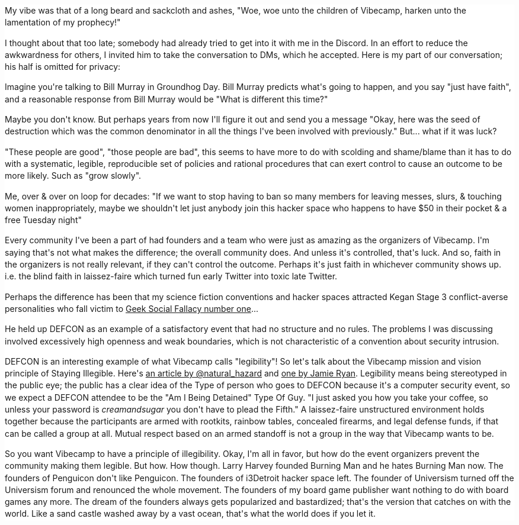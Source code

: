 My vibe was that of a long beard and sackcloth and ashes, "Woe, woe unto the children of Vibecamp, harken unto the lamentation of my prophecy!"

I thought about that too late; somebody had already tried to get into it with me in the Discord. In an effort to reduce the awkwardness for others, I invited him to take the conversation to DMs, which he accepted. Here is my part of our conversation; his half is omitted for privacy:

Imagine you're talking to Bill Murray in Groundhog Day. Bill Murray predicts what's going to happen, and you say "just have faith", and a reasonable response from Bill Murray would be "What is different this time?"

Maybe you don't know. But perhaps years from now I'll figure it out and send you a message "Okay, here was the seed of destruction which was the common denominator in all the things I've been involved with previously." But... what if it was luck?

"These people are good", "those people are bad", this seems to have more to do with scolding and shame/blame than it has to do with a systematic, legible, reproducible set of policies and rational procedures that can exert control to cause an outcome to be more likely. Such as "grow slowly".

Me, over & over on loop for decades: "If we want to stop having to ban so many members for leaving messes, slurs, & touching women inappropriately, maybe we shouldn't let just anybody join this hacker space who happens to have $50 in their pocket & a free Tuesday night"

Every community I've been a part of had founders and a team who were just as amazing as the organizers of Vibecamp. I'm saying that's not what makes the difference; the overall community does. And unless it's controlled, that's luck. And so, faith in the organizers is not really relevant, if they can't control the outcome. Perhaps it's just faith in whichever community shows up. i.e. the blind faith in laissez-faire which turned fun early Twitter into toxic late Twitter.

Perhaps the difference has been that my science fiction conventions and hacker spaces attracted Kegan Stage 3 conflict-averse personalities who fall victim to [Geek Social Fallacy number one](https://plausiblydeniable.com/five-geek-social-fallacies/)...

He held up DEFCON as an example of a satisfactory event that had no structure and no rules. The problems I was discussing involved excessively high openness and weak boundaries, which is not characteristic of a convention about security intrusion.

DEFCON is an interesting example of what Vibecamp calls "legibility"! So let's talk about the Vibecamp mission and vision principle of Staying Illegible. Here's [an article by @natural\_hazard](https://hazardoustimes.substack.com/p/tht-13) and [one by Jamie Ryan](https://depatterning.substack.com/p/culture-mechanics-i). Legibility means being stereotyped in the public eye; the public has a clear idea of the Type of person who goes to DEFCON because it's a computer security event, so we expect a DEFCON attendee to be the "Am I Being Detained" Type Of Guy. "I just asked you how you take your coffee, so unless your password is _creamandsugar_ you don't have to plead the Fifth." A laissez-faire unstructured environment holds together because the participants are armed with rootkits, rainbow tables, concealed firearms, and legal defense funds, if that can be called a group at all. Mutual respect based on an armed standoff is not a group in the way that Vibecamp wants to be.

So you want Vibecamp to have a principle of illegibility. Okay, I'm all in favor, but how do the event organizers prevent the community making them legible. But how. How though. Larry Harvey founded Burning Man and he hates Burning Man now. The founders of Penguicon don't like Penguicon. The founders of i3Detroit hacker space left. The founder of Universism turned off the Universism forum and renounced the whole movement. The founders of my board game publisher want nothing to do with board games any more. The dream of the founders always gets popularized and bastardized; that's the version that catches on with the world. Like a sand castle washed away by a vast ocean, that's what the world does if you let it.
